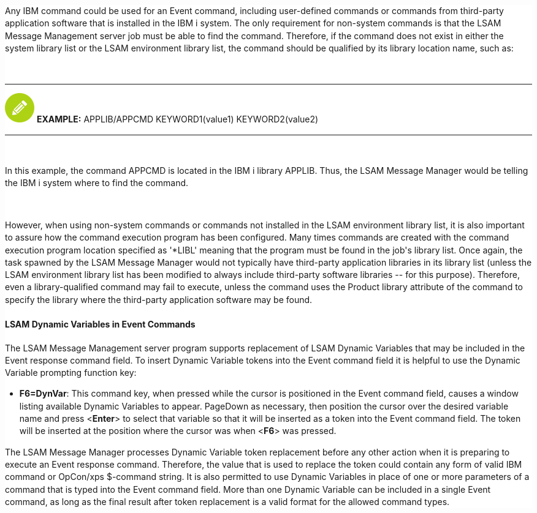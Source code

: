Any IBM command could be used for an Event command, including
user-defined commands or commands from third-party application software
that is installed in the IBM i system. The only requirement for
non-system commands is that the LSAM Message Management server job must
be able to find the command. Therefore, if the command does not exist in
either the system library list or the LSAM environment library list, the
command should be qualified by its library location name, such as:

 

  --------------------------------------------------------------------------------------------------------------------------------- --------------------------------------------------------------
  ![White pencil icon on green circular background](../Resources/Images/example-icon(48x48).png "Example icon")   **EXAMPLE:** APPLIB/APPCMD KEYWORD1(value1) KEYWORD2(value2)
  --------------------------------------------------------------------------------------------------------------------------------- --------------------------------------------------------------

 

In this example, the command APPCMD is located in the IBM i library
APPLIB. Thus, the LSAM Message Manager would be telling the IBM i system
where to find the command.

 

However, when using non-system commands or commands not installed in the
LSAM environment library list, it is also important to assure how the
command execution program has been configured. Many times commands are
created with the command execution program location specified as
\'\*LIBL\' meaning that the program must be found in the job\'s library
list. Once again, the task spawned by the LSAM Message Manager would not
typically have third-party application libraries in its library list
(unless the LSAM environment library list has been modified to always
include third-party software libraries -- for this purpose). Therefore,
even a library-qualified command may fail to execute, unless the command
uses the Product library attribute of the command to specify the library
where the third-party application software may be found.

#### LSAM Dynamic Variables in Event Commands

The LSAM Message Management server program supports replacement of LSAM
Dynamic Variables that may be included in the Event response command
field. To insert Dynamic Variable tokens into the Event command field it
is helpful to use the Dynamic Variable prompting function key:

-   **F6=DynVar**: This command key, when pressed while the cursor is
    positioned in the Event command field, causes a window listing
    available Dynamic Variables to appear. PageDown as necessary, then
    position the cursor over the desired variable name and press
    \<**Enter**\> to select that variable so that it will be inserted as
    a token into the Event command field. The token will be inserted at
    the position where the cursor was when \<**F6**\> was pressed.

The LSAM Message Manager processes Dynamic Variable token replacement
before any other action when it is preparing to execute an Event
response command. Therefore, the value that is used to replace the token
could contain any form of valid IBM command or OpCon/xps \$-command
string. It is also permitted to use Dynamic Variables in place of one or
more parameters of a command that is typed into the Event command field.
More than one Dynamic Variable can be included in a single Event
command, as long as the final result after token replacement is a valid
format for the allowed command types.
